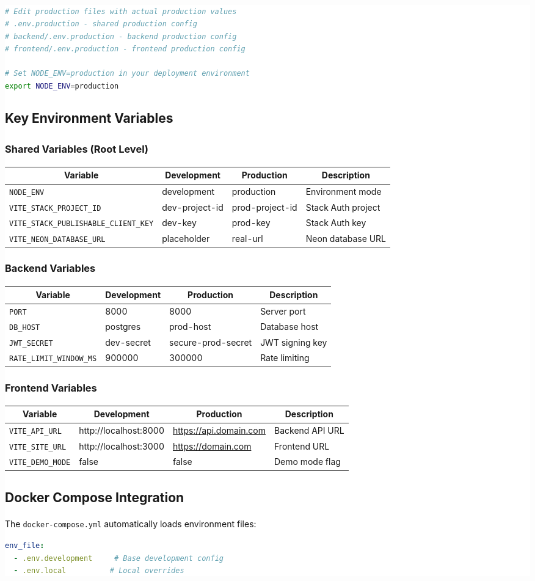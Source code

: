 ```bash
# Edit production files with actual production values
# .env.production - shared production config
# backend/.env.production - backend production config
# frontend/.env.production - frontend production config

# Set NODE_ENV=production in your deployment environment
export NODE_ENV=production
```

## Key Environment Variables

### Shared Variables (Root Level)

| Variable                            | Development    | Production      | Description        |
| ----------------------------------- | -------------- | --------------- | ------------------ |
| `NODE_ENV`                          | development    | production      | Environment mode   |
| `VITE_STACK_PROJECT_ID`             | dev-project-id | prod-project-id | Stack Auth project |
| `VITE_STACK_PUBLISHABLE_CLIENT_KEY` | dev-key        | prod-key        | Stack Auth key     |
| `VITE_NEON_DATABASE_URL`            | placeholder    | real-url        | Neon database URL  |

### Backend Variables

| Variable               | Development | Production         | Description     |
| ---------------------- | ----------- | ------------------ | --------------- |
| `PORT`                 | 8000        | 8000               | Server port     |
| `DB_HOST`              | postgres    | prod-host          | Database host   |
| `JWT_SECRET`           | dev-secret  | secure-prod-secret | JWT signing key |
| `RATE_LIMIT_WINDOW_MS` | 900000      | 300000             | Rate limiting   |

### Frontend Variables

| Variable         | Development           | Production             | Description     |
| ---------------- | --------------------- | ---------------------- | --------------- |
| `VITE_API_URL`   | http://localhost:8000 | https://api.domain.com | Backend API URL |
| `VITE_SITE_URL`  | http://localhost:3000 | https://domain.com     | Frontend URL    |
| `VITE_DEMO_MODE` | false                 | false                  | Demo mode flag  |

## Docker Compose Integration

The `docker-compose.yml` automatically loads environment files:

```yaml
env_file:
  - .env.development     # Base development config
  - .env.local          # Local overrides
```
